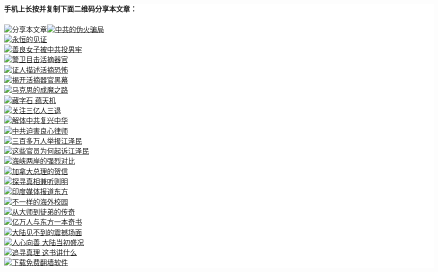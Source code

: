 <strong>手机上长按并复制下面二维码分享本文章：</strong><br><br><img src="https://quickchart.io/qr?size=256&text=https://github.com/1992513/djy/blob/master/gb/24/10/20/n14354576.md%231" title="分享本文章"></td><td VALIGN=TOP><a href="https://github.com/1992513/djy/blob/master/gb/16/1/21/n4622075.md?dfh#1" target="_blank"><img src="https://raw.githubusercontent.com/1992513/djy/master/gb/300/wei-f1.jpg" title="中共的伪火骗局"  alt="中共的伪火骗局"></a><br><a href="https://github.com/1992513/www/blob/master/README.md?dfh#9" target="_blank"><img src="https://raw.githubusercontent.com/1992513/djy/master/gb/300/yong-h.jpg" title="永恒的见证"  alt="永恒的见证"></a><br><a href="https://github.com/1992513/djy/blob/master/gb/13/9/29/n3974789.md?dfh#1" target="_blank"><img src="https://raw.githubusercontent.com/1992513/djy/master/gb/300/shang-lnz.jpg" title="善良女子被中共投男牢"  alt="善良女子被中共投男牢"></a><br><a href="https://github.com/1992513/djy/blob/master/gb/16/3/16/n4663449.md?dfh#1" target="_blank"><img src="https://raw.githubusercontent.com/1992513/djy/master/gb/300/huo-z3.jpg" title="警卫目击活摘器官"  alt="警卫目击活摘器官"></a><br><a href="https://github.com/1992513/djy/blob/master/gb/16/8/7/n8177641.md?dfh#1" target="_blank"><img src="https://raw.githubusercontent.com/1992513/djy/master/gb/300/huo-z4.jpg" title="证人描述活摘恐怖"  alt="证人描述活摘恐怖"></a><br><a href="https://github.com/1992513/djy/blob/master/gb/10/4/19/n2881569.md?dfh#1" target="_blank"><img src="https://raw.githubusercontent.com/1992513/djy/master/gb/300/huo-z1.jpg" title="揭开活摘器官黑幕"  alt="揭开活摘器官黑幕"></a><br><a href="https://github.com/1992513/djy/blob/master/gb/10/11/7/n3077476.md?dfh#1" target="_blank"><img src="https://raw.githubusercontent.com/1992513/djy/master/gb/300/ma-ks.jpg" title="马克思的成魔之路"  alt="马克思的成魔之路"></a><br><a href="https://github.com/1992513/djy/blob/master/gb/14/6/9/n4173977.md?dfh#1" target="_blank"><img src="https://raw.githubusercontent.com/1992513/djy/master/gb/300/chang-zs.jpg" title="藏字石 蕴天机"  alt="藏字石 蕴天机"></a><br><a href="https://github.com/1992513/djy/blob/master/gb/18/5/10/n10381511.md?dfh#1" target="_blank"><img src="https://raw.githubusercontent.com/1992513/djy/master/gb/300/st1.jpg" title="关注三亿人三退"  alt="关注三亿人三退"></a><br><a href="https://github.com/1992513/djy/blob/master/gb/18/3/21/n10237682.md?dfh#1" target="_blank"><img src="https://raw.githubusercontent.com/1992513/djy/master/gb/300/jie-t.jpg" title="解体中共复兴中华"  alt="解体中共复兴中华"></a><br><a href="https://github.com/1992513/djy/blob/master/gb/9/2/9/n2422991.md?dfh#1" target="_blank"><img src="https://raw.githubusercontent.com/1992513/djy/master/gb/300/gao-zs.jpg" title="中共迫害良心律师"  alt="中共迫害良心律师"></a><br><a href="https://github.com/1992513/djy/blob/master/gb/18/12/9/n10900044.md?dfh#1" target="_blank"><img src="https://raw.githubusercontent.com/1992513/djy/master/gb/300/sj1.jpg" title="三百多万人举报江泽民"  alt="三百多万人举报江泽民"></a><br><a href="https://github.com/1992513/djy/blob/master/gb/18/8/28/n10672014.md?dfh#1" target="_blank"><img src="https://raw.githubusercontent.com/1992513/djy/master/gb/300/sj2.jpg" title="这些官员为何起诉江泽民"  alt="这些官员为何起诉江泽民"></a><br><a href="https://github.com/1992513/djy/blob/master/gb/8/12/18/n2367165.md?dfh#1" target="_blank"><img src="https://raw.githubusercontent.com/1992513/djy/master/gb/300/liangan.jpg" title="海峡两岸的强烈对比"  alt="海峡两岸的强烈对比"></a><br><a href="https://github.com/1992513/djy/blob/master/gb/15/12/10/n4593139.md?dfh#1" target="_blank"><img src="https://raw.githubusercontent.com/1992513/djy/master/gb/300/jia-ndzl.jpg" title="加拿大总理的贺信"  alt="加拿大总理的贺信"></a><br><a href="https://github.com/1992513/djy/blob/master/gb/11/6/17/n3289382.md?dfh#1" target="_blank"><img src="https://raw.githubusercontent.com/1992513/djy/master/gb/300/xiao-wd.jpg" title="探寻真相兼听则明"  alt="探寻真相兼听则明"></a><br><a href="https://github.com/1992513/djy/blob/master/gb/18/10/27/n10812623.md?dfh#1" target="_blank"><img src="https://raw.githubusercontent.com/1992513/djy/master/gb/300/yindu.jpg" title="印度媒体报道东方"  alt="印度媒体报道东方"></a><br><a href="https://github.com/1992513/djy/blob/master/gb/18/6/9/n10469652.md?dfh#1" target="_blank"><img src="https://raw.githubusercontent.com/1992513/djy/master/gb/300/xie-j.jpg" title="不一样的海外校园"  alt="不一样的海外校园"></a><br><a href="https://github.com/1992513/djy/blob/master/gb/7/4/5/n1669415.md?dfh#1" target="_blank"><img src="https://raw.githubusercontent.com/1992513/djy/master/gb/300/li-up.jpg" title="从大师到徒弟的传奇"  alt="从大师到徒弟的传奇"></a><br><a href="https://github.com/1992513/djy/blob/master/gb/17/5/26/n9191512.md?dfh#1" target="_blank"><img src="https://raw.githubusercontent.com/1992513/djy/master/gb/300/zfl2.jpg" title="亿万人与东方一本奇书"  alt="亿万人与东方一本奇书"></a><br><a href="https://github.com/1992513/djy/blob/master/gb/13/11/27/n4020290.md?dfh#1" target="_blank"><img src="https://raw.githubusercontent.com/1992513/djy/master/gb/300/zhen-h.jpg" title="大陆见不到的震撼场面"  alt="大陆见不到的震撼场面"></a><br><a href="https://github.com/1992513/djy/blob/master/gb/15/7/17/n4482910.md?dfh#1" target="_blank"><img src="https://raw.githubusercontent.com/1992513/djy/master/gb/300/dalu-sk.jpg" title="人心向善 大陆当初盛况"  alt="人心向善 大陆当初盛况"></a><br><a href="https://github.com/1992513/djy/blob/master/gb/19/1/5/n10955468.md?dfh#1" target="_blank"><img src="https://raw.githubusercontent.com/1992513/djy/master/gb/300/zfl1.jpg" title="追寻真理 这书讲什么"  alt="追寻真理 这书讲什么"></a><br><a href="https://github.com/1992513/www/blob/master/README.md?dfh#1" target="_blank"><img src="https://raw.githubusercontent.com/1992513/djy/master/gb/300/fq1.jpg" title="下载免费翻墙软件"  alt="下载免费翻墙软件"></a><br></td></tr></table>
